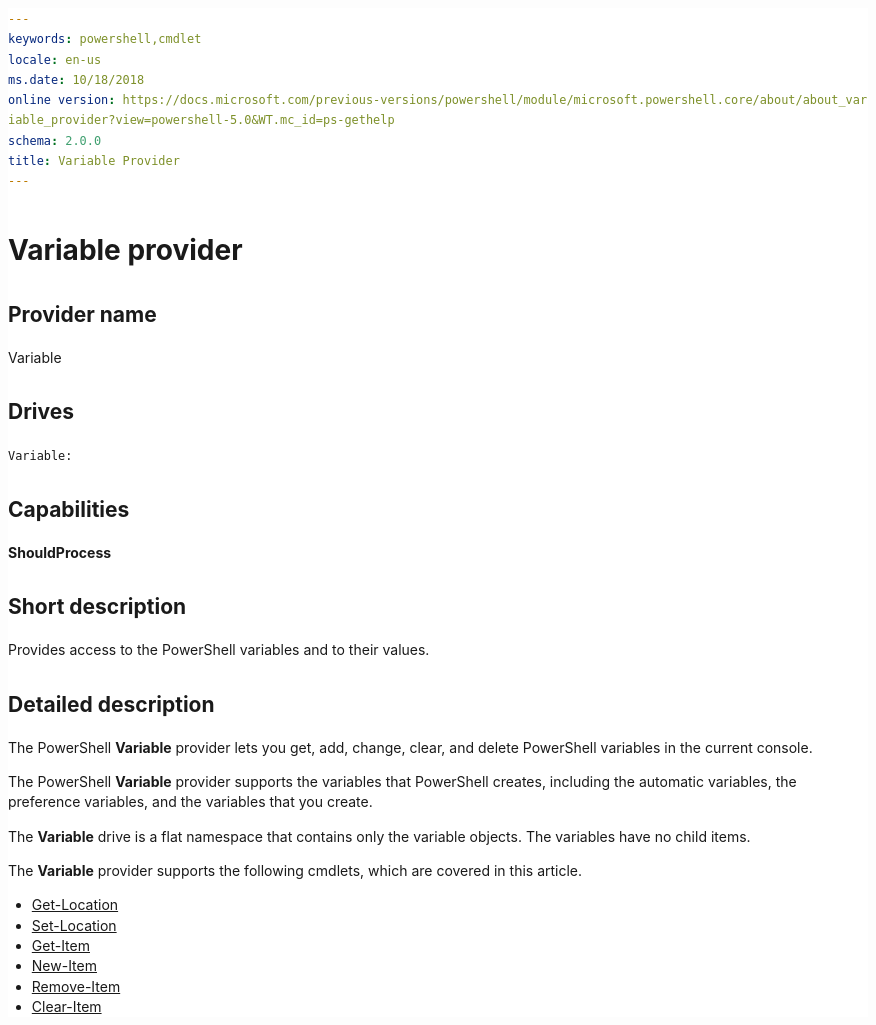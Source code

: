 ```yaml
---
keywords: powershell,cmdlet
locale: en-us
ms.date: 10/18/2018
online version: https://docs.microsoft.com/previous-versions/powershell/module/microsoft.powershell.core/about/about_variable_provider?view=powershell-5.0&WT.mc_id=ps-gethelp
schema: 2.0.0
title: Variable Provider
---
```

# Variable provider

## Provider name
Variable

## Drives

`Variable:`

## Capabilities

**ShouldProcess**

## Short description

Provides access to the PowerShell variables and to their values.

## Detailed description

The PowerShell **Variable** provider lets you get, add, change, clear, and
delete PowerShell variables in the current console.

The PowerShell **Variable** provider supports the variables that PowerShell
creates, including the automatic variables, the preference variables, and the
variables that you create.

The **Variable** drive is a flat namespace that contains only the variable
objects. The variables have no child items.

The **Variable** provider supports the following cmdlets, which are covered
in this article.

- [Get-Location](../../Microsoft.PowerShell.Management/Get-Location.md)
- [Set-Location](../../Microsoft.PowerShell.Management/Set-Location.md)
- [Get-Item](../../Microsoft.PowerShell.Management/Get-Item.md)
- [New-Item](../../Microsoft.PowerShell.Management/New-Item.md)
- [Remove-Item](../../Microsoft.PowerShell.Management/Remove-Item.md)
- [Clear-Item](../../Microsoft.PowerShell.Management/Clear-Item.md)
